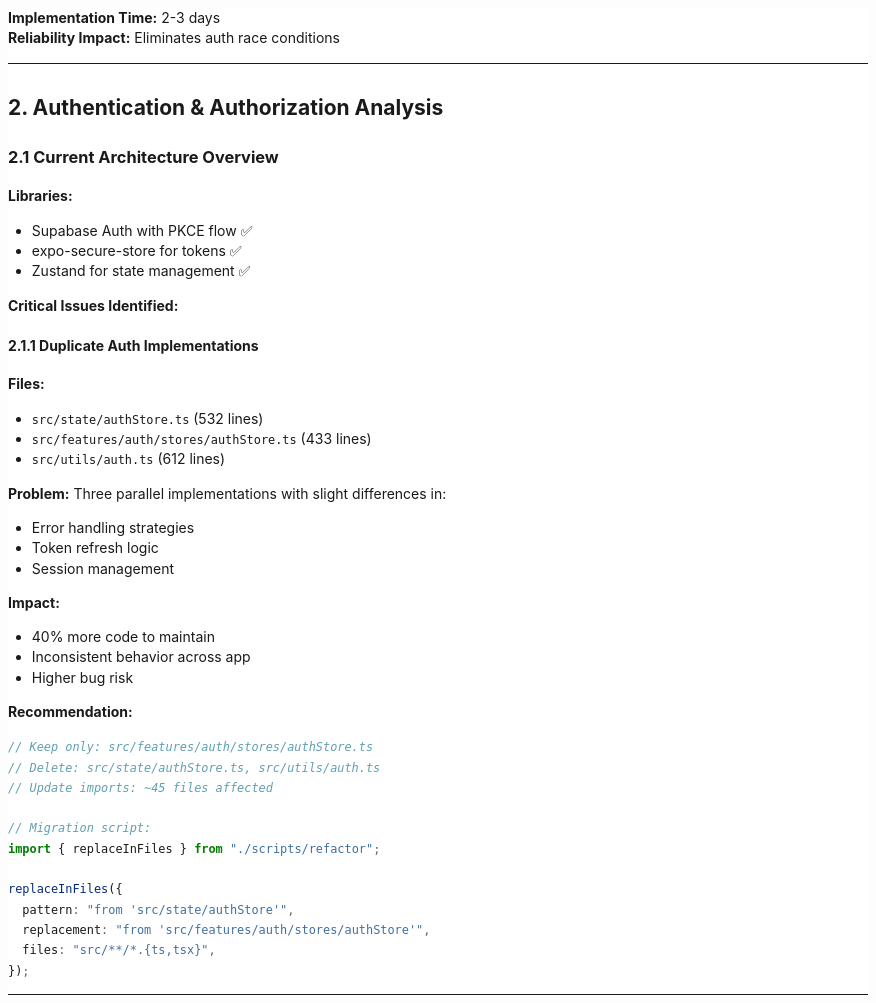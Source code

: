 **Implementation Time:** 2-3 days  
**Reliability Impact:** Eliminates auth race conditions

---

## 2. Authentication & Authorization Analysis

### 2.1 Current Architecture Overview

**Libraries:**

- Supabase Auth with PKCE flow ✅
- expo-secure-store for tokens ✅
- Zustand for state management ✅

**Critical Issues Identified:**

#### 2.1.1 Duplicate Auth Implementations

**Files:**

- `src/state/authStore.ts` (532 lines)
- `src/features/auth/stores/authStore.ts` (433 lines)
- `src/utils/auth.ts` (612 lines)

**Problem:** Three parallel implementations with slight differences in:

- Error handling strategies
- Token refresh logic
- Session management

**Impact:**

- 40% more code to maintain
- Inconsistent behavior across app
- Higher bug risk

**Recommendation:**

```typescript
// Keep only: src/features/auth/stores/authStore.ts
// Delete: src/state/authStore.ts, src/utils/auth.ts
// Update imports: ~45 files affected

// Migration script:
import { replaceInFiles } from "./scripts/refactor";

replaceInFiles({
  pattern: "from 'src/state/authStore'",
  replacement: "from 'src/features/auth/stores/authStore'",
  files: "src/**/*.{ts,tsx}",
});
```

---
